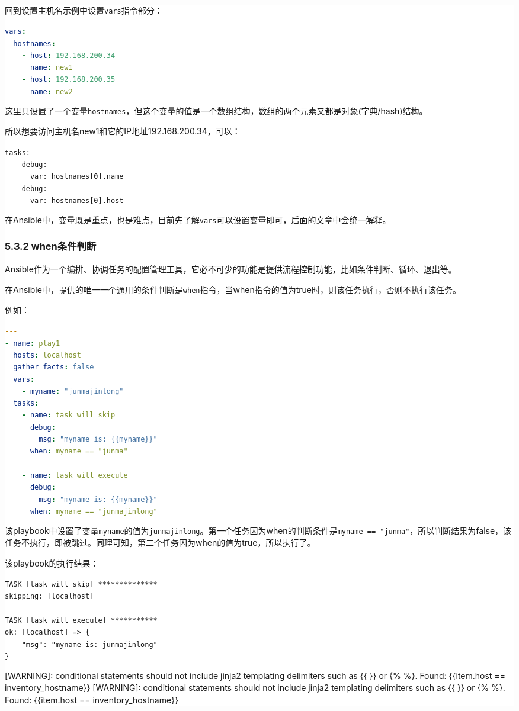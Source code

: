 回到设置主机名示例中设置`vars`指令部分：
```yaml
vars:
  hostnames:
    - host: 192.168.200.34
      name: new1
    - host: 192.168.200.35
      name: new2
```

这里只设置了一个变量`hostnames`，但这个变量的值是一个数组结构，数组的两个元素又都是对象(字典/hash)结构。

所以想要访问主机名new1和它的IP地址192.168.200.34，可以：
```
tasks: 
  - debug: 
      var: hostnames[0].name
  - debug: 
      var: hostnames[0].host
```

在Ansible中，变量既是重点，也是难点，目前先了解`vars`可以设置变量即可，后面的文章中会统一解释。

### 5.3.2 when条件判断

Ansible作为一个编排、协调任务的配置管理工具，它必不可少的功能是提供流程控制功能，比如条件判断、循环、退出等。

在Ansible中，提供的唯一一个通用的条件判断是`when`指令，当when指令的值为true时，则该任务执行，否则不执行该任务。

例如：
```yaml
---
- name: play1
  hosts: localhost
  gather_facts: false
  vars: 
    - myname: "junmajinlong"
  tasks:
    - name: task will skip
      debug:
        msg: "myname is: {{myname}}"
      when: myname == "junma"
    
    - name: task will execute
      debug: 
        msg: "myname is: {{myname}}"
      when: myname == "junmajinlong"
```

该playbook中设置了变量`myname`的值为`junmajinlong`。第一个任务因为when的判断条件是`myname == "junma"`，所以判断结果为false，该任务不执行，即被跳过。同理可知，第二个任务因为when的值为true，所以执行了。

该playbook的执行结果：
```
TASK [task will skip] **************
skipping: [localhost]

TASK [task will execute] ***********
ok: [localhost] => {
    "msg": "myname is: junmajinlong"
}
```


[WARNING]: conditional statements should not include jinja2 templating delimiters such as {{ }} or {% %}. Found: {{item.host == inventory_hostname}}
[WARNING]: conditional statements should not include jinja2 templating delimiters such as {{ }} or {% %}. Found: {{item.host == inventory_hostname}}
